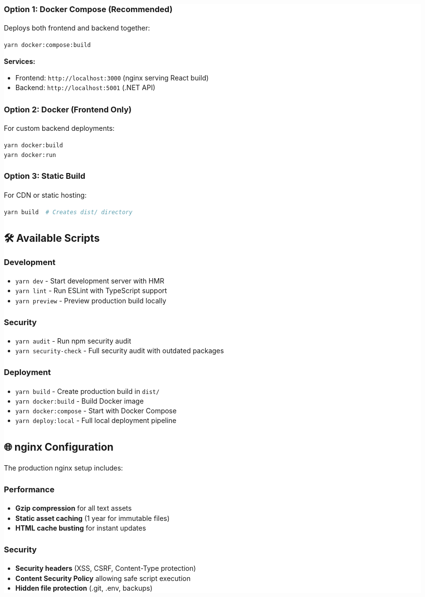 ### Option 1: Docker Compose (Recommended)
Deploys both frontend and backend together:
```bash
yarn docker:compose:build
```

**Services:**
- Frontend: `http://localhost:3000` (nginx serving React build)
- Backend: `http://localhost:5001` (.NET API)

### Option 2: Docker (Frontend Only)
For custom backend deployments:
```bash
yarn docker:build
yarn docker:run
```

### Option 3: Static Build
For CDN or static hosting:
```bash
yarn build  # Creates dist/ directory
```

## 🛠️ Available Scripts

### Development
- `yarn dev` - Start development server with HMR
- `yarn lint` - Run ESLint with TypeScript support
- `yarn preview` - Preview production build locally

### Security
- `yarn audit` - Run npm security audit
- `yarn security-check` - Full security audit with outdated packages

### Deployment
- `yarn build` - Create production build in `dist/`
- `yarn docker:build` - Build Docker image
- `yarn docker:compose` - Start with Docker Compose
- `yarn deploy:local` - Full local deployment pipeline

## 🌐 nginx Configuration

The production nginx setup includes:

### Performance
- **Gzip compression** for all text assets
- **Static asset caching** (1 year for immutable files)
- **HTML cache busting** for instant updates

### Security
- **Security headers** (XSS, CSRF, Content-Type protection)
- **Content Security Policy** allowing safe script execution
- **Hidden file protection** (.git, .env, backups)
